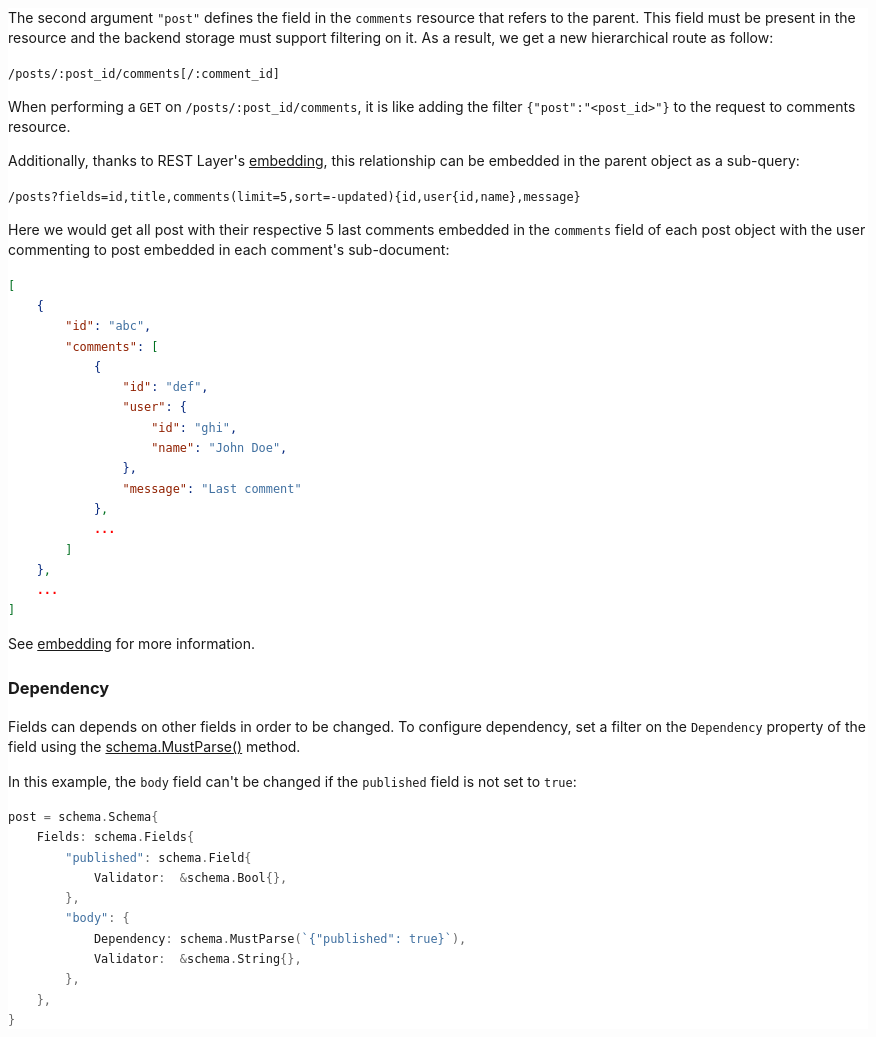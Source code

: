 The second argument `"post"` defines the field in the `comments` resource that refers to the parent. This field must be present in the resource and the backend storage must support filtering on it. As a result, we get a new hierarchical route as follow:

	/posts/:post_id/comments[/:comment_id]

When performing a `GET` on `/posts/:post_id/comments`, it is like adding the filter `{"post":"<post_id>"}` to the request to comments resource.

Additionally, thanks to REST Layer's [embedding](#embedding), this relationship can be embedded in the parent object as a sub-query:

    /posts?fields=id,title,comments(limit=5,sort=-updated){id,user{id,name},message}

Here we would get all post with their respective 5 last comments embedded in the `comments` field of each post object with the user commenting to post embedded in each comment's sub-document:

```json
[
    {
        "id": "abc",
        "comments": [
            {
                "id": "def",
                "user": {
                    "id": "ghi",
                    "name": "John Doe",
                },
                "message": "Last comment"
            },
            ...
        ]
    },
    ...
]
```

See [embedding](#embedding) for more information.

### Dependency

Fields can depends on other fields in order to be changed. To configure dependency, set a filter on the `Dependency` property of the field using the [schema.MustParse()](https://godoc.org/github.com/rs/rest-layer/schema#Q) method.

In this example, the `body` field can't be changed if the `published` field is not set to `true`:

```go
post = schema.Schema{
	Fields: schema.Fields{
		"published": schema.Field{
			Validator:  &schema.Bool{},
		},
		"body": {
			Dependency: schema.MustParse(`{"published": true}`),
			Validator:  &schema.String{},
		},
	},
}
```


[str]:    https://godoc.org/github.com/rs/rest-layer/schema#String
[int]:    https://godoc.org/github.com/rs/rest-layer/schema#Integer
[float]:  https://godoc.org/github.com/rs/rest-layer/schema#Float
[bool]:   https://godoc.org/github.com/rs/rest-layer/schema#Bool
[array]:  https://godoc.org/github.com/rs/rest-layer/schema#Array
[dict]:   https://godoc.org/github.com/rs/rest-layer/schema#Dict
[object]: https://godoc.org/github.com/rs/rest-layer/schema#Object
[time]:   https://godoc.org/github.com/rs/rest-layer/schema#Time
[url]:    https://godoc.org/github.com/rs/rest-layer/schema#URL
[ip]:     https://godoc.org/github.com/rs/rest-layer/schema#IP
[pswd]:   https://godoc.org/github.com/rs/rest-layer/schema#Password
[ref]:    https://godoc.org/github.com/rs/rest-layer/schema#Reference
[any]:    https://godoc.org/github.com/rs/rest-layer/schema#AnyOf
[all]:    https://godoc.org/github.com/rs/rest-layer/schema#AllOf
[FindEventHandler]:     https://godoc.org/github.com/rs/rest-layer/resource#FindEventHandler
[FoundEventHandler]:    https://godoc.org/github.com/rs/rest-layer/resource#FoundEventHandler
[GetEventHandler]:      https://godoc.org/github.com/rs/rest-layer/resource#GetEventHandler
[GotEventHandler]:      https://godoc.org/github.com/rs/rest-layer/resource#GotEventHandler
[InsertEventHandler]:   https://godoc.org/github.com/rs/rest-layer/resource#InsertEventHandler
[InsertedEventHandler]: https://godoc.org/github.com/rs/rest-layer/resource#InsertedEventHandler
[UpdateEventHandler]:   https://godoc.org/github.com/rs/rest-layer/resource#UpdateEventHandler
[UpdatedEventHandler]:  https://godoc.org/github.com/rs/rest-layer/resource#UpdatedEventHandler
[DeleteEventHandler]:   https://godoc.org/github.com/rs/rest-layer/resource#DeleteEventHandler
[DeletedEventHandler]:  https://godoc.org/github.com/rs/rest-layer/resource#DeletedEventHandler
[ClearEventHandler]:    https://godoc.org/github.com/rs/rest-layer/resource#ClearEventHandler
[ClearedEventHandler]:  https://godoc.org/github.com/rs/rest-layer/resource#ClearedEventHandler